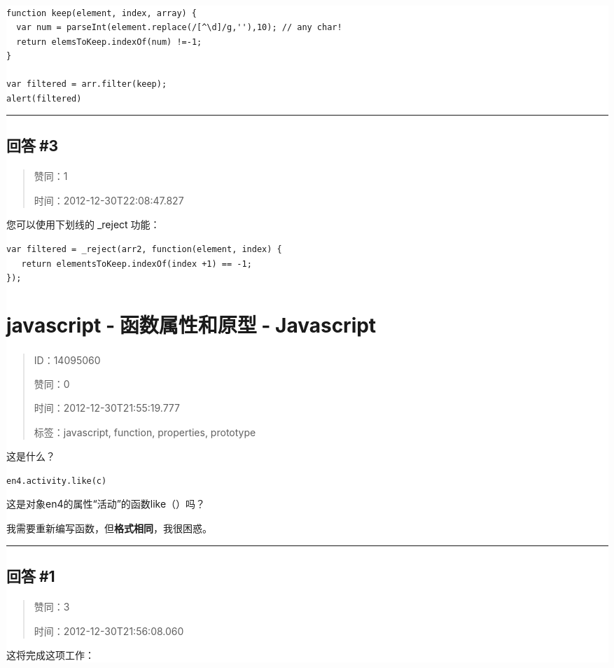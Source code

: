 ```
function keep(element, index, array) {
  var num = parseInt(element.replace(/[^\d]/g,''),10); // any char!
  return elemsToKeep.indexOf(num) !=-1;
}

var filtered = arr.filter(keep);
alert(filtered)​ 
```

* * *

## 回答 #3

> 赞同：1
> 
> 时间：2012-12-30T22:08:47.827

您可以使用下划线的 _reject 功能：

```
var filtered = _reject(arr2, function(element, index) {
   return elementsToKeep.indexOf(index +1) == -1;
}); 
```

# javascript - 函数属性和原型 - Javascript

> ID：14095060
> 
> 赞同：0
> 
> 时间：2012-12-30T21:55:19.777
> 
> 标签：javascript, function, properties, prototype

这是什么？

```
en4.activity.like(c) 
```

这是对象en4的属性“活动”的函数like（）吗？

我需要重新编写函数，但**格式相同**，我很困惑。

* * *

## 回答 #1

> 赞同：3
> 
> 时间：2012-12-30T21:56:08.060

这将完成这项工作：

